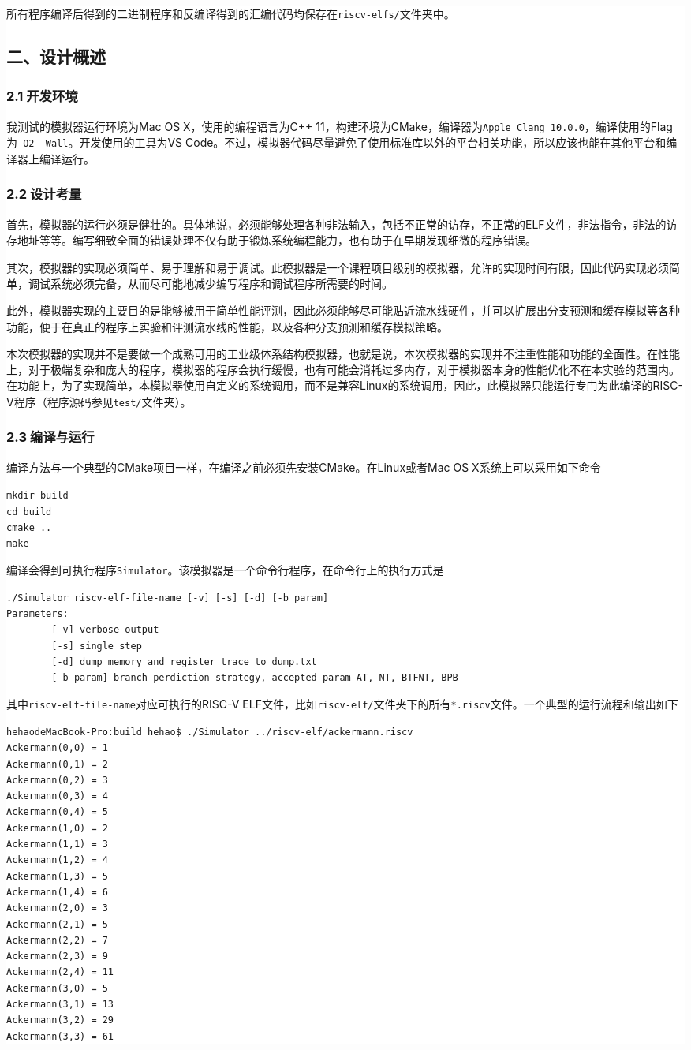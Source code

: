 所有程序编译后得到的二进制程序和反编译得到的汇编代码均保存在`riscv-elfs/`文件夹中。

## 二、设计概述

### 2.1 开发环境

我测试的模拟器运行环境为Mac OS X，使用的编程语言为C++ 11，构建环境为CMake，编译器为`Apple Clang 10.0.0`，编译使用的Flag为`-O2 -Wall`。开发使用的工具为VS Code。不过，模拟器代码尽量避免了使用标准库以外的平台相关功能，所以应该也能在其他平台和编译器上编译运行。

### 2.2 设计考量

首先，模拟器的运行必须是健壮的。具体地说，必须能够处理各种非法输入，包括不正常的访存，不正常的ELF文件，非法指令，非法的访存地址等等。编写细致全面的错误处理不仅有助于锻炼系统编程能力，也有助于在早期发现细微的程序错误。

其次，模拟器的实现必须简单、易于理解和易于调试。此模拟器是一个课程项目级别的模拟器，允许的实现时间有限，因此代码实现必须简单，调试系统必须完备，从而尽可能地减少编写程序和调试程序所需要的时间。

此外，模拟器实现的主要目的是能够被用于简单性能评测，因此必须能够尽可能贴近流水线硬件，并可以扩展出分支预测和缓存模拟等各种功能，便于在真正的程序上实验和评测流水线的性能，以及各种分支预测和缓存模拟策略。

本次模拟器的实现并不是要做一个成熟可用的工业级体系结构模拟器，也就是说，本次模拟器的实现并不注重性能和功能的全面性。在性能上，对于极端复杂和庞大的程序，模拟器的程序会执行缓慢，也有可能会消耗过多内存，对于模拟器本身的性能优化不在本实验的范围内。在功能上，为了实现简单，本模拟器使用自定义的系统调用，而不是兼容Linux的系统调用，因此，此模拟器只能运行专门为此编译的RISC-V程序（程序源码参见`test/`文件夹）。

### 2.3 编译与运行

编译方法与一个典型的CMake项目一样，在编译之前必须先安装CMake。在Linux或者Mac OS X系统上可以采用如下命令

```
mkdir build
cd build
cmake ..
make
```

编译会得到可执行程序`Simulator`。该模拟器是一个命令行程序，在命令行上的执行方式是

```
./Simulator riscv-elf-file-name [-v] [-s] [-d] [-b param]
Parameters: 
        [-v] verbose output 
        [-s] single step
        [-d] dump memory and register trace to dump.txt
        [-b param] branch perdiction strategy, accepted param AT, NT, BTFNT, BPB
```

其中`riscv-elf-file-name`对应可执行的RISC-V ELF文件，比如`riscv-elf/`文件夹下的所有`*.riscv`文件。一个典型的运行流程和输出如下

```
hehaodeMacBook-Pro:build hehao$ ./Simulator ../riscv-elf/ackermann.riscv
Ackermann(0,0) = 1
Ackermann(0,1) = 2
Ackermann(0,2) = 3
Ackermann(0,3) = 4
Ackermann(0,4) = 5
Ackermann(1,0) = 2
Ackermann(1,1) = 3
Ackermann(1,2) = 4
Ackermann(1,3) = 5
Ackermann(1,4) = 6
Ackermann(2,0) = 3
Ackermann(2,1) = 5
Ackermann(2,2) = 7
Ackermann(2,3) = 9
Ackermann(2,4) = 11
Ackermann(3,0) = 5
Ackermann(3,1) = 13
Ackermann(3,2) = 29
Ackermann(3,3) = 61
```